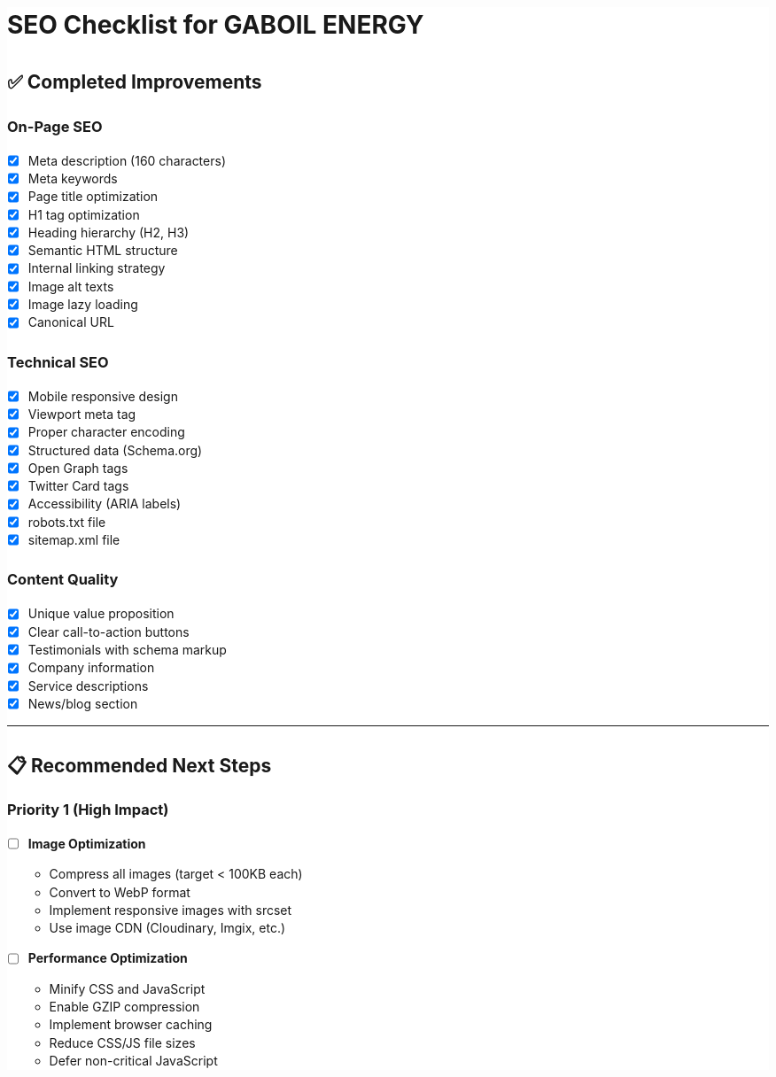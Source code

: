 # SEO Checklist for GABOIL ENERGY

## ✅ Completed Improvements

### On-Page SEO
- [x] Meta description (160 characters)
- [x] Meta keywords
- [x] Page title optimization
- [x] H1 tag optimization
- [x] Heading hierarchy (H2, H3)
- [x] Semantic HTML structure
- [x] Internal linking strategy
- [x] Image alt texts
- [x] Image lazy loading
- [x] Canonical URL

### Technical SEO
- [x] Mobile responsive design
- [x] Viewport meta tag
- [x] Proper character encoding
- [x] Structured data (Schema.org)
- [x] Open Graph tags
- [x] Twitter Card tags
- [x] Accessibility (ARIA labels)
- [x] robots.txt file
- [x] sitemap.xml file

### Content Quality
- [x] Unique value proposition
- [x] Clear call-to-action buttons
- [x] Testimonials with schema markup
- [x] Company information
- [x] Service descriptions
- [x] News/blog section

---

## 📋 Recommended Next Steps

### Priority 1 (High Impact)
- [ ] **Image Optimization**
  - Compress all images (target < 100KB each)
  - Convert to WebP format
  - Implement responsive images with srcset
  - Use image CDN (Cloudinary, Imgix, etc.)

- [ ] **Performance Optimization**
  - Minify CSS and JavaScript
  - Enable GZIP compression
  - Implement browser caching
  - Reduce CSS/JS file sizes
  - Defer non-critical JavaScript

